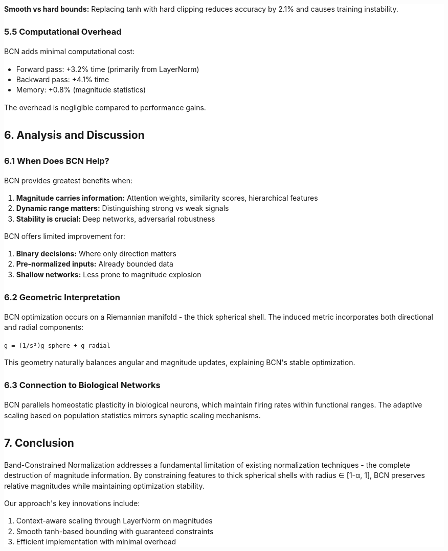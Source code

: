 **Smooth vs hard bounds:** Replacing tanh with hard clipping reduces accuracy by 2.1% and causes training instability.

### 5.5 Computational Overhead

BCN adds minimal computational cost:
- Forward pass: +3.2% time (primarily from LayerNorm)
- Backward pass: +4.1% time  
- Memory: +0.8% (magnitude statistics)

The overhead is negligible compared to performance gains.

## 6. Analysis and Discussion

### 6.1 When Does BCN Help?

BCN provides greatest benefits when:
1. **Magnitude carries information:** Attention weights, similarity scores, hierarchical features
2. **Dynamic range matters:** Distinguishing strong vs weak signals
3. **Stability is crucial:** Deep networks, adversarial robustness

BCN offers limited improvement for:
1. **Binary decisions:** Where only direction matters
2. **Pre-normalized inputs:** Already bounded data
3. **Shallow networks:** Less prone to magnitude explosion

### 6.2 Geometric Interpretation

BCN optimization occurs on a Riemannian manifold - the thick spherical shell. The induced metric incorporates both directional and radial components:

```
g = (1/s²)g_sphere + g_radial
```

This geometry naturally balances angular and magnitude updates, explaining BCN's stable optimization.

### 6.3 Connection to Biological Networks

BCN parallels homeostatic plasticity in biological neurons, which maintain firing rates within functional ranges. The adaptive scaling based on population statistics mirrors synaptic scaling mechanisms.

## 7. Conclusion

Band-Constrained Normalization addresses a fundamental limitation of existing normalization techniques - the complete destruction of magnitude information. By constraining features to thick spherical shells with radius ∈ [1-α, 1], BCN preserves relative magnitudes while maintaining optimization stability.

Our approach's key innovations include:
1. Context-aware scaling through LayerNorm on magnitudes
2. Smooth tanh-based bounding with guaranteed constraints  
3. Efficient implementation with minimal overhead
